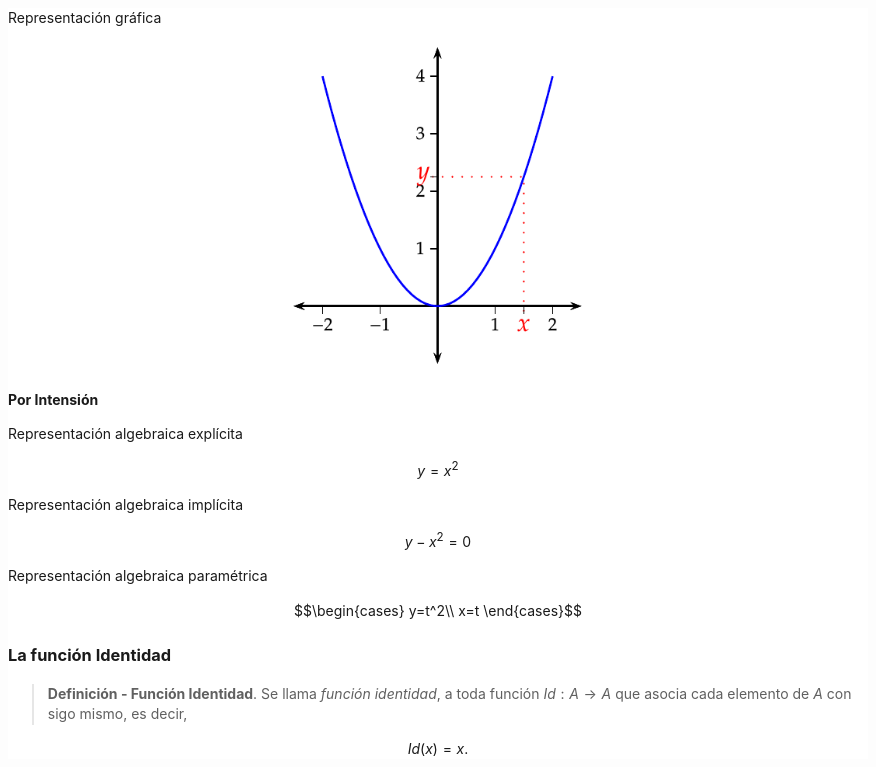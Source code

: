 Representación gráfica

<div style="text-align:center">
<img src="img/funciones_elementales/funcion_cuadrado.png" width="300px" alt="Función cudrado" />
</div>

**Por Intensión**

Representación algebraica explícita  

$$y=x^2$$

Representación algebraica implícita 

$$y-x^2=0$$

Representación algebraica paramétrica

$$\begin{cases}
y=t^2\\
x=t
\end{cases}$$

### La función Identidad

>**Definición - Función Identidad**. Se llama *función identidad*, a toda función $Id: A\rightarrow A$ que asocia cada elemento de $A$ con sigo mismo, es decir, 
>
$$Id(x)=x.$$

<div style="text-align:center">